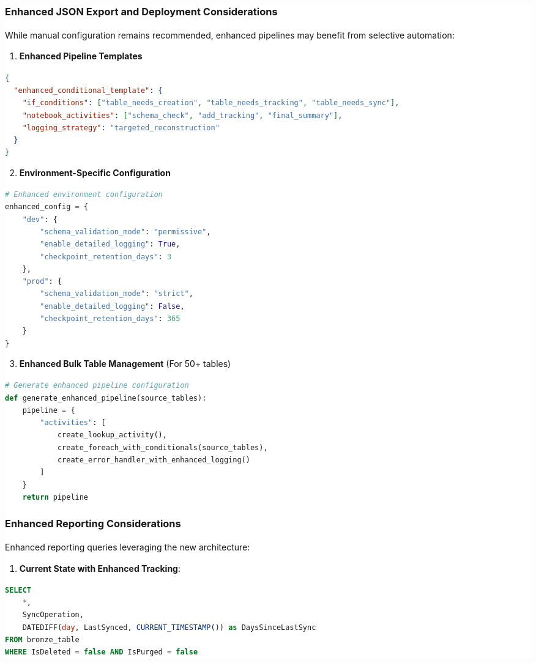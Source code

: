 ### Enhanced JSON Export and Deployment Considerations

While manual configuration remains recommended, enhanced pipelines may benefit from selective automation:

1. **Enhanced Pipeline Templates**
```json
{
  "enhanced_conditional_template": {
    "if_conditions": ["table_needs_creation", "table_needs_tracking", "table_needs_sync"],
    "notebook_activities": ["schema_check", "add_tracking", "final_summary"],
    "logging_strategy": "targeted_reconstruction"
  }
}
```

2. **Environment-Specific Configuration**
```python
# Enhanced environment configuration
enhanced_config = {
    "dev": {
        "schema_validation_mode": "permissive",
        "enable_detailed_logging": True,
        "checkpoint_retention_days": 3
    },
    "prod": {
        "schema_validation_mode": "strict",
        "enable_detailed_logging": False,
        "checkpoint_retention_days": 365
    }
}
```

3. **Enhanced Bulk Table Management** (For 50+ tables)
```python
# Generate enhanced pipeline configuration
def generate_enhanced_pipeline(source_tables):
    pipeline = {
        "activities": [
            create_lookup_activity(),
            create_foreach_with_conditionals(source_tables),
            create_error_handler_with_enhanced_logging()
        ]
    }
    return pipeline
```

### Enhanced Reporting Considerations

Enhanced reporting queries leveraging the new architecture:

1. **Current State with Enhanced Tracking**:
```sql
SELECT 
    *,
    SyncOperation,
    DATEDIFF(day, LastSynced, CURRENT_TIMESTAMP()) as DaysSinceLastSync
FROM bronze_table
WHERE IsDeleted = false AND IsPurged = false
```
